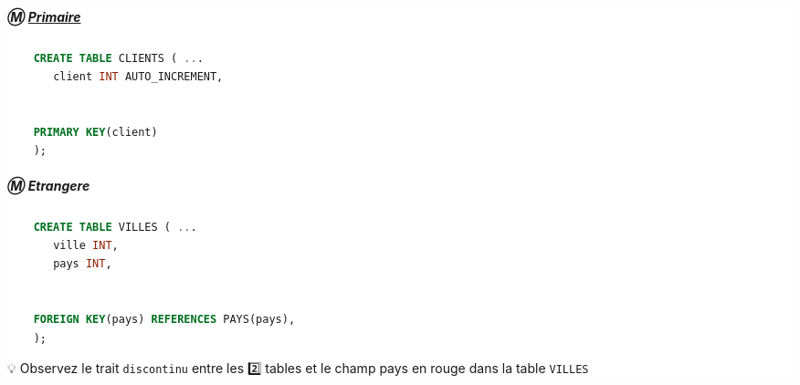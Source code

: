  ##### :m: [Primaire](http://www.mysqltutorial.org/mysql-primary-key/) 
     
```SQL
    CREATE TABLE CLIENTS ( ...
       client INT AUTO_INCREMENT,
    
    
    PRIMARY KEY(client)    
    );
``` 

##### :m: Etrangere
 
 
```SQL
    CREATE TABLE VILLES ( ...
       ville INT,
       pays INT,
    
    
    FOREIGN KEY(pays) REFERENCES PAYS(pays),
    );
``` 
:bulb: Observez le trait `discontinu` entre les :two: tables et le champ pays en rouge dans la table `VILLES`
